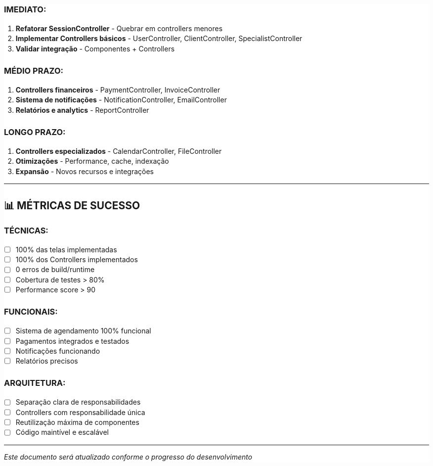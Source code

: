 ### IMEDIATO:
1. **Refatorar SessionController** - Quebrar em controllers menores
2. **Implementar Controllers básicos** - UserController, ClientController, SpecialistController
3. **Validar integração** - Componentes + Controllers

### MÉDIO PRAZO:
1. **Controllers financeiros** - PaymentController, InvoiceController
2. **Sistema de notificações** - NotificationController, EmailController
3. **Relatórios e analytics** - ReportController

### LONGO PRAZO:
1. **Controllers especializados** - CalendarController, FileController
2. **Otimizações** - Performance, cache, indexação
3. **Expansão** - Novos recursos e integrações

---

## 📊 MÉTRICAS DE SUCESSO

### TÉCNICAS:
- [ ] 100% das telas implementadas
- [ ] 100% dos Controllers implementados
- [ ] 0 erros de build/runtime
- [ ] Cobertura de testes > 80%
- [ ] Performance score > 90

### FUNCIONAIS:
- [ ] Sistema de agendamento 100% funcional
- [ ] Pagamentos integrados e testados
- [ ] Notificações funcionando
- [ ] Relatórios precisos

### ARQUITETURA:
- [ ] Separação clara de responsabilidades
- [ ] Controllers com responsabilidade única
- [ ] Reutilização máxima de componentes
- [ ] Código maintível e escalável

---

*Este documento será atualizado conforme o progresso do desenvolvimento*
